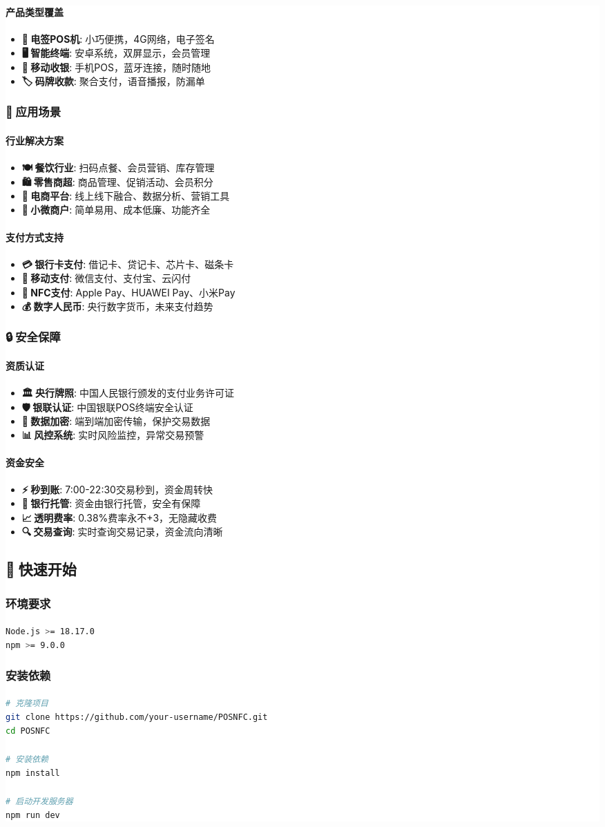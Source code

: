 #### 产品类型覆盖
- **📱 电签POS机**: 小巧便携，4G网络，电子签名
- **🖥️ 智能终端**: 安卓系统，双屏显示，会员管理
- **📲 移动收银**: 手机POS，蓝牙连接，随时随地
- **🏷️ 码牌收款**: 聚合支付，语音播报，防漏单

### 🎯 应用场景

#### 行业解决方案
- **🍽️ 餐饮行业**: 扫码点餐、会员营销、库存管理
- **🛍️ 零售商超**: 商品管理、促销活动、会员积分
- **🛒 电商平台**: 线上线下融合、数据分析、营销工具
- **🏪 小微商户**: 简单易用、成本低廉、功能齐全

#### 支付方式支持
- **💳 银行卡支付**: 借记卡、贷记卡、芯片卡、磁条卡
- **📱 移动支付**: 微信支付、支付宝、云闪付
- **🔔 NFC支付**: Apple Pay、HUAWEI Pay、小米Pay
- **💰 数字人民币**: 央行数字货币，未来支付趋势

### 🔒 安全保障

#### 资质认证
- **🏛️ 央行牌照**: 中国人民银行颁发的支付业务许可证
- **🛡️ 银联认证**: 中国银联POS终端安全认证
- **🔐 数据加密**: 端到端加密传输，保护交易数据
- **📊 风控系统**: 实时风险监控，异常交易预警

#### 资金安全
- **⚡ 秒到账**: 7:00-22:30交易秒到，资金周转快
- **🏦 银行托管**: 资金由银行托管，安全有保障
- **📈 透明费率**: 0.38%费率永不+3，无隐藏收费
- **🔍 交易查询**: 实时查询交易记录，资金流向清晰

## 🚀 快速开始

### 环境要求

```bash
Node.js >= 18.17.0
npm >= 9.0.0
```

### 安装依赖

```bash
# 克隆项目
git clone https://github.com/your-username/POSNFC.git
cd POSNFC

# 安装依赖
npm install

# 启动开发服务器
npm run dev
```
